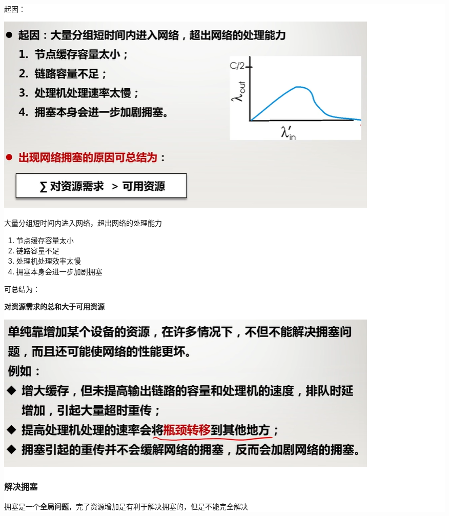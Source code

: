 起因：

![image-20240730143420649](Typara用到的图片/image-20240730143420649.png)

大量分组短时间内进入网络，超出网络的处理能力

1. 节点缓存容量太小
2. 链路容量不足
3. 处理机处理效率太慢
4. 拥塞本身会进一步加剧拥塞

可总结为：

**对资源需求的总和大于可用资源**

![image-20240730144422328](Typara用到的图片/image-20240730144422328.png)

### 解决拥塞

拥塞是一个**全局问题**，完了资源增加是有利于解决拥塞的，但是不能完全解决
